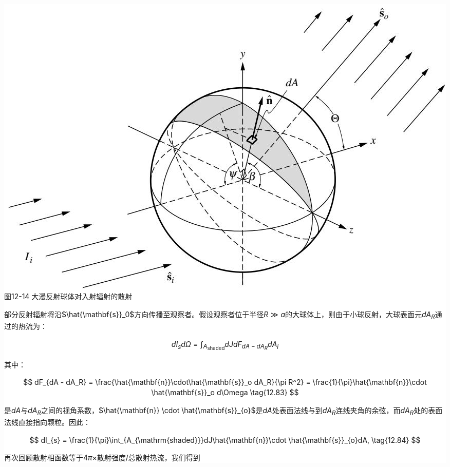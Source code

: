 ![](images/f7f555fca1ff09c14a8683b6f47d729c1f217b7373d97bb1aa356484d9251f5b.jpg)  
图12-14 大漫反射球体对入射辐射的散射

部分反射辐射将沿$\hat{\mathbf{s}}_0$方向传播至观察者。假设观察者位于半径$R \gg a$的大球体上，则由于小球反射，大球表面元$dA_{R}$通过的热流为：

$$
dI_{s}d\Omega = \int_{A_{\mathrm{shaded}}}dJdF_{dA - dA_{R}}dA_{i} \tag{12.82}
$$

其中：

$$
dF_{dA - dA_R} = \frac{\hat{\mathbf{n}}\cdot\hat{\mathbf{s}}_o dA_R}{\pi R^2} = \frac{1}{\pi}\hat{\mathbf{n}}\cdot \hat{\mathbf{s}}_o d\Omega \tag{12.83}
$$

是$dA$与$dA_{R}$之间的视角系数，$\hat{\mathbf{n}} \cdot \hat{\mathbf{s}}_{o}$是$dA$处表面法线与到$dA_{R}$连线夹角的余弦，而$dA_{R}$处的表面法线直接指向颗粒。因此：

$$
dI_{s} = \frac{1}{\pi}\int_{A_{\mathrm{shaded}}}dJ\hat{\mathbf{n}}\cdot \hat{\mathbf{s}}_{o}dA, \tag{12.84}
$$

再次回顾散射相函数等于$4\pi \times$散射强度/总散射热流，我们得到
